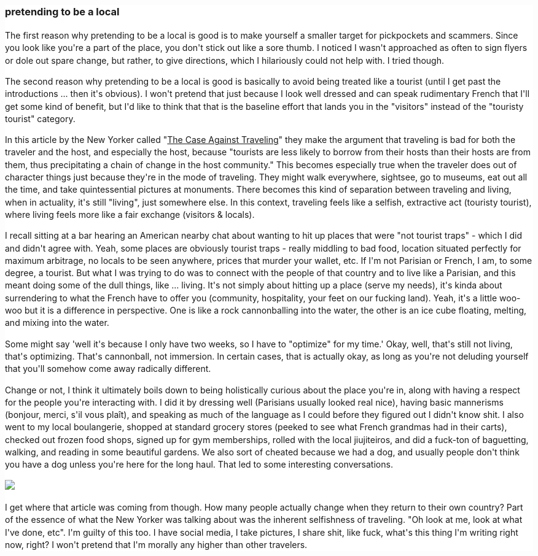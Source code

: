 ### pretending to be a local 

The first reason why pretending to be a local is good is to make yourself a smaller target for pickpockets and scammers. Since you look like you're a part of the place, you don't stick out like a sore thumb. I noticed I wasn't approached as often to sign flyers or dole out spare change, but rather, to give directions, which I hilariously could not help with. I tried though.

The second reason why pretending to be a local is good is basically to avoid being treated like a tourist (until I get past the introductions ... then it's obvious). I won't pretend that just because I look well dressed and can speak rudimentary French that I'll get some kind of benefit, but I'd like to think that that is the baseline effort that lands you in the "visitors" instead of the "touristy tourist" category.

In this article by the New Yorker called "[The Case Against Traveling](https://www.newyorker.com/culture/the-weekend-essay/the-case-against-travel)" they make the argument that traveling is bad for both the traveler and the host, and especially the host, because "tourists are less likely to borrow from their hosts than their hosts are from them, thus precipitating a chain of change in the host community." This becomes especially true when the traveler does out of character things just because they're in the mode of traveling. They might walk everywhere, sightsee, go to museums, eat out all the time, and take quintessential pictures at monuments. There becomes this kind of separation between traveling and living, when in actuality, it's still "living", just somewhere else. In this context, traveling feels like a selfish, extractive act (touristy tourist), where living feels more like a fair exchange (visitors & locals).

I recall sitting at a bar hearing an American nearby chat about wanting to hit up places that were "not tourist traps" - which I did and didn't agree with. Yeah, some places are obviously tourist traps - really middling to bad food, location situated perfectly for maximum arbitrage, no locals to be seen anywhere, prices that murder your wallet, etc. If I'm not Parisian or French, I am, to some degree, a tourist. But what I was trying to do was to connect with the people of that country and to live like a Parisian, and this meant doing some of the dull things, like ... living. It's not simply about hitting up a place (serve my needs), it's kinda about surrendering to what the French have to offer you (community, hospitality, your feet on our fucking land). Yeah, it's a little woo-woo but it is a difference in perspective. One is like a rock cannonballing into the water, the other is an ice cube floating, melting, and mixing into the water.

Some might say 'well it's because I only have two weeks, so I have to "optimize" for my time.' Okay, well, that's still not living, that's optimizing. That's cannonball, not immersion. In certain cases, that is actually okay, as long as you're not deluding yourself that you'll somehow come away radically different.
 
 Change or not, I think it ultimately boils down to being holistically curious about the place you're in, along with having a respect for the people you're interacting with. I did it by dressing well (Parisians usually looked real nice), having basic mannerisms (bonjour, merci, s'il vous plaît), and speaking as much of the language as I could before they figured out I didn't know shit. I also went to my local boulangerie, shopped at standard grocery stores (peeked to see what French grandmas had in their carts), checked out frozen food shops, signed up for gym memberships, rolled with the local jiujiteiros, and did a fuck-ton of baguetting, walking, and reading in some beautiful gardens. We also sort of cheated because we had a dog, and usually people don't think you have a dog unless you're here for the long haul. That led to some interesting conversations.

![](paris-dressed.jpg)

I get where that article was coming from though. How many people actually change when they return to their own country? Part of the essence of what the New Yorker was talking about was the inherent selfishness of traveling. "Oh look at me, look at what I've done, etc". I'm guilty of this too. I have social media, I take pictures, I share shit, like fuck, what's this thing I'm writing right now, right? I won't pretend that I'm morally any higher than other travelers. 
